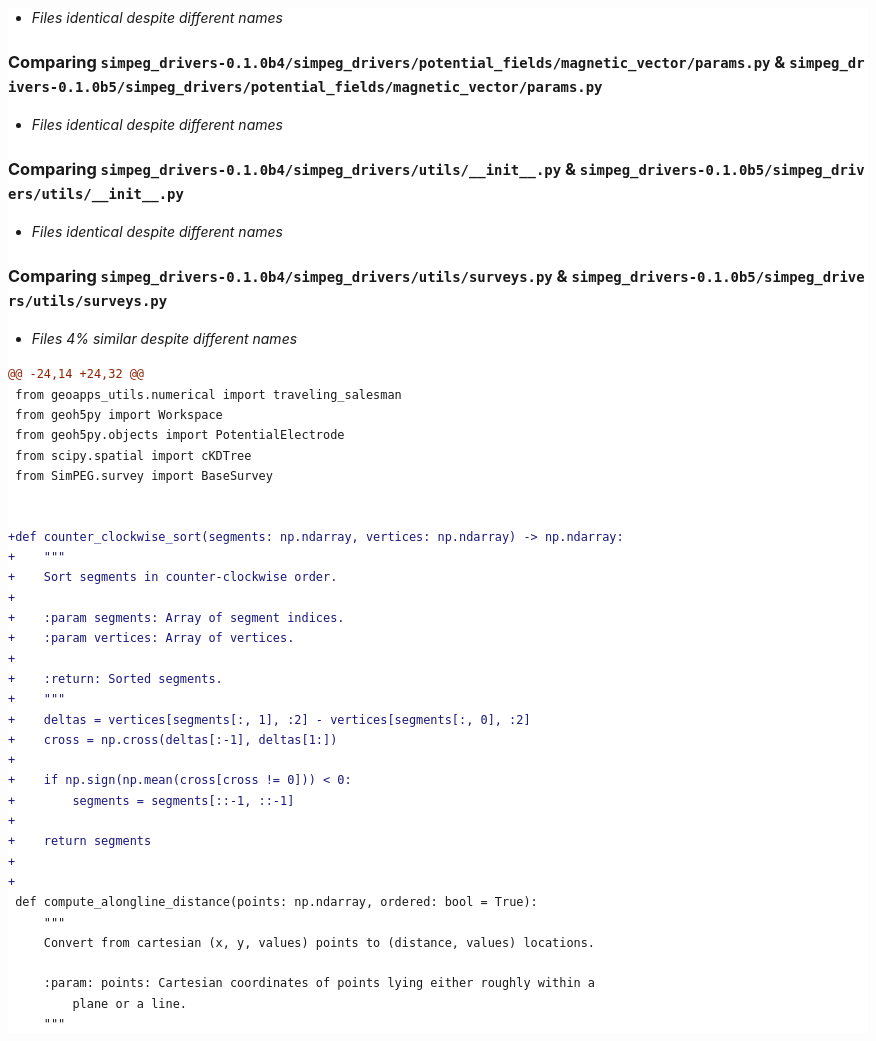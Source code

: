  * *Files identical despite different names*

### Comparing `simpeg_drivers-0.1.0b4/simpeg_drivers/potential_fields/magnetic_vector/params.py` & `simpeg_drivers-0.1.0b5/simpeg_drivers/potential_fields/magnetic_vector/params.py`

 * *Files identical despite different names*

### Comparing `simpeg_drivers-0.1.0b4/simpeg_drivers/utils/__init__.py` & `simpeg_drivers-0.1.0b5/simpeg_drivers/utils/__init__.py`

 * *Files identical despite different names*

### Comparing `simpeg_drivers-0.1.0b4/simpeg_drivers/utils/surveys.py` & `simpeg_drivers-0.1.0b5/simpeg_drivers/utils/surveys.py`

 * *Files 4% similar despite different names*

```diff
@@ -24,14 +24,32 @@
 from geoapps_utils.numerical import traveling_salesman
 from geoh5py import Workspace
 from geoh5py.objects import PotentialElectrode
 from scipy.spatial import cKDTree
 from SimPEG.survey import BaseSurvey
 
 
+def counter_clockwise_sort(segments: np.ndarray, vertices: np.ndarray) -> np.ndarray:
+    """
+    Sort segments in counter-clockwise order.
+
+    :param segments: Array of segment indices.
+    :param vertices: Array of vertices.
+
+    :return: Sorted segments.
+    """
+    deltas = vertices[segments[:, 1], :2] - vertices[segments[:, 0], :2]
+    cross = np.cross(deltas[:-1], deltas[1:])
+
+    if np.sign(np.mean(cross[cross != 0])) < 0:
+        segments = segments[::-1, ::-1]
+
+    return segments
+
+
 def compute_alongline_distance(points: np.ndarray, ordered: bool = True):
     """
     Convert from cartesian (x, y, values) points to (distance, values) locations.
 
     :param: points: Cartesian coordinates of points lying either roughly within a
         plane or a line.
     """
```

